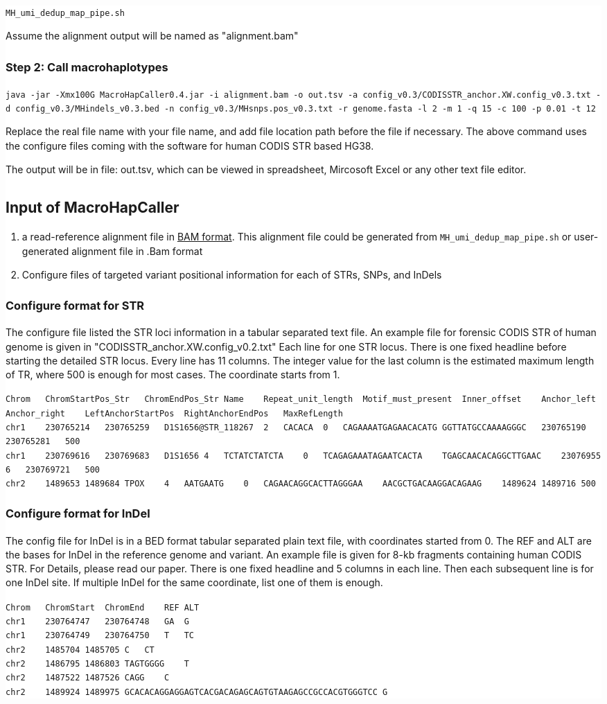  `MH_umi_dedup_map_pipe.sh`

 Assume the alignment output will be named as "alignment.bam"
 

 ### Step 2: Call macrohaplotypes

 `java -jar -Xmx100G MacroHapCaller0.4.jar -i alignment.bam -o out.tsv -a config_v0.3/CODISSTR_anchor.XW.config_v0.3.txt -d config_v0.3/MHindels_v0.3.bed -n config_v0.3/MHsnps.pos_v0.3.txt -r genome.fasta -l 2 -m 1 -q 15 -c 100 -p 0.01 -t 12`
 
 Replace the real file name with your file name, and add file location path before the file if necessary. The above command uses the configure files coming with the software for human CODIS STR based HG38.
 
 The output will be in file: out.tsv, which can be viewed in spreadsheet, Mircosoft Excel or any other text file editor.
 
 
 

## Input of MacroHapCaller
 1. a read-reference alignment file in [BAM format](https://en.wikipedia.org/wiki/SAM_(file_format)). This alignment file could be generated from  `MH_umi_dedup_map_pipe.sh` or user-generated alignment file in .Bam format

 2. Configure files of targeted variant positional information for each of STRs, SNPs, and InDels

### Configure format for STR
The configure file listed the STR loci information in a tabular separated text file. An example file for forensic CODIS STR of human genome is given in "CODISSTR_anchor.XW.config_v0.2.txt"
Each line for one STR locus. There is one fixed headline before starting the detailed STR locus. Every line has 11 columns. The integer value for the last column is the estimated maximum length of TR, where 500 is enough for most cases. The coordinate starts from 1.

    Chrom	ChromStartPos_Str	ChromEndPos_Str	Name	Repeat_unit_length	Motif_must_present	Inner_offset	Anchor_left	Anchor_right	LeftAnchorStartPos	RightAnchorEndPos	MaxRefLength
    chr1	230765214	230765259	D1S1656@STR_118267	2	CACACA	0	CAGAAAATGAGAACACATG	GGTTATGCCAAAAGGGC	230765190	230765281	500
    chr1	230769616	230769683	D1S1656	4	TCTATCTATCTA	0	TCAGAGAAATAGAATCACTA	TGAGCAACACAGGCTTGAAC	230769556	230769721	500
    chr2	1489653	1489684	TPOX	4	AATGAATG	0	CAGAACAGGCACTTAGGGAA	AACGCTGACAAGGACAGAAG	1489624	1489716	500

    

### Configure format for InDel
The config file for InDel is in a BED format tabular separated plain text file, with coordinates started from 0. The REF and ALT are the bases for InDel in the reference genome and variant. An example file is given for 8-kb fragments containing human CODIS STR. For Details, please read our paper. There is one fixed headline and 5 columns in each line. Then each subsequent line is for one InDel site. If multiple InDel for the same coordinate, list one of them is enough. 

    Chrom	ChromStart	ChromEnd	REF	ALT
    chr1	230764747	230764748	GA	G
    chr1	230764749	230764750	T	TC
    chr2	1485704	1485705	C	CT
    chr2	1486795	1486803	TAGTGGGG	T
    chr2	1487522	1487526	CAGG	C
    chr2	1489924	1489975	GCACACAGGAGGAGTCACGACAGAGCAGTGTAAGAGCCGCCACGTGGGTCC	G
